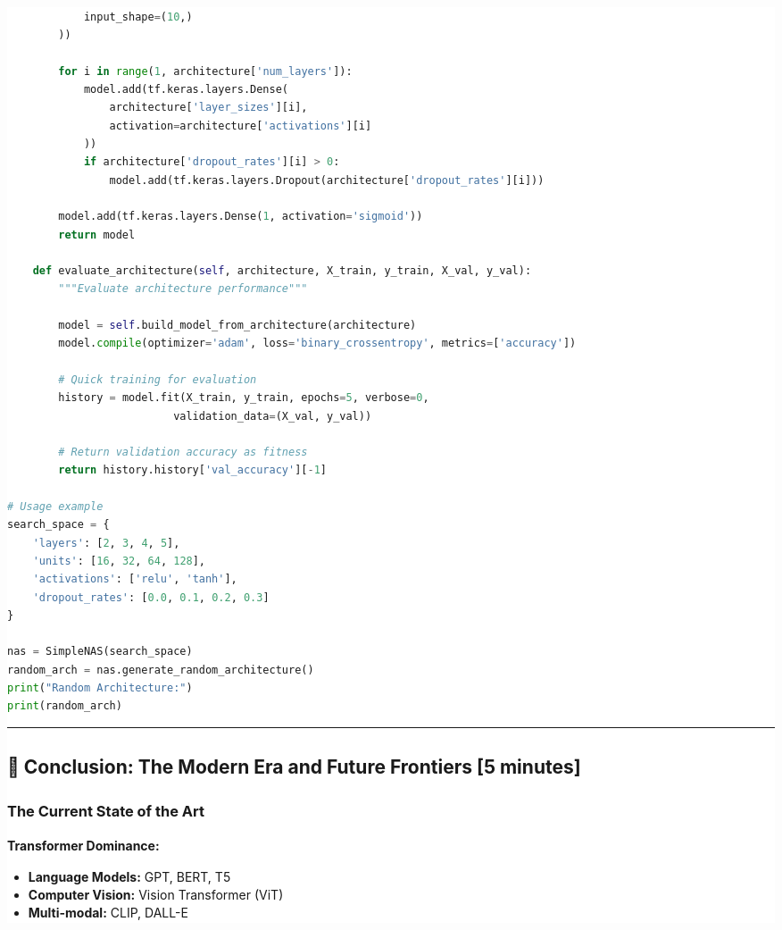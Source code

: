 ```python
            input_shape=(10,)
        ))

        for i in range(1, architecture['num_layers']):
            model.add(tf.keras.layers.Dense(
                architecture['layer_sizes'][i],
                activation=architecture['activations'][i]
            ))
            if architecture['dropout_rates'][i] > 0:
                model.add(tf.keras.layers.Dropout(architecture['dropout_rates'][i]))

        model.add(tf.keras.layers.Dense(1, activation='sigmoid'))
        return model

    def evaluate_architecture(self, architecture, X_train, y_train, X_val, y_val):
        """Evaluate architecture performance"""

        model = self.build_model_from_architecture(architecture)
        model.compile(optimizer='adam', loss='binary_crossentropy', metrics=['accuracy'])

        # Quick training for evaluation
        history = model.fit(X_train, y_train, epochs=5, verbose=0,
                          validation_data=(X_val, y_val))

        # Return validation accuracy as fitness
        return history.history['val_accuracy'][-1]

# Usage example
search_space = {
    'layers': [2, 3, 4, 5],
    'units': [16, 32, 64, 128],
    'activations': ['relu', 'tanh'],
    'dropout_rates': [0.0, 0.1, 0.2, 0.3]
}

nas = SimpleNAS(search_space)
random_arch = nas.generate_random_architecture()
print("Random Architecture:")
print(random_arch)
```

---

## 🎯 Conclusion: The Modern Era and Future Frontiers [5 minutes]

### The Current State of the Art

**Transformer Dominance:**
- **Language Models:** GPT, BERT, T5
- **Computer Vision:** Vision Transformer (ViT)
- **Multi-modal:** CLIP, DALL-E
